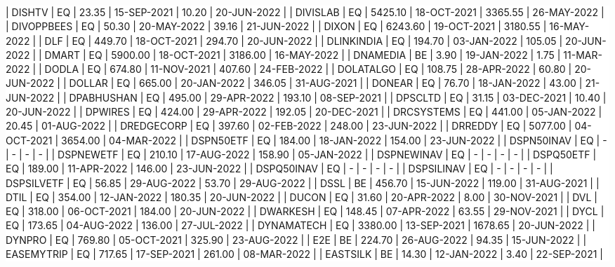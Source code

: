 | DISHTV | EQ | 23.35 | 15-SEP-2021 | 10.20 | 20-JUN-2022 |
| DIVISLAB | EQ | 5425.10 | 18-OCT-2021 | 3365.55 | 26-MAY-2022 |
| DIVOPPBEES | EQ | 50.30 | 20-MAY-2022 | 39.16 | 21-JUN-2022 |
| DIXON | EQ | 6243.60 | 19-OCT-2021 | 3180.55 | 16-MAY-2022 |
| DLF | EQ | 449.70 | 18-OCT-2021 | 294.70 | 20-JUN-2022 |
| DLINKINDIA | EQ | 194.70 | 03-JAN-2022 | 105.05 | 20-JUN-2022 |
| DMART | EQ | 5900.00 | 18-OCT-2021 | 3186.00 | 16-MAY-2022 |
| DNAMEDIA | BE | 3.90 | 19-JAN-2022 | 1.75 | 11-MAR-2022 |
| DODLA | EQ | 674.80 | 11-NOV-2021 | 407.60 | 24-FEB-2022 |
| DOLATALGO | EQ | 108.75 | 28-APR-2022 | 60.80 | 20-JUN-2022 |
| DOLLAR | EQ | 665.00 | 20-JAN-2022 | 346.05 | 31-AUG-2021 |
| DONEAR | EQ | 76.70 | 18-JAN-2022 | 43.00 | 21-JUN-2022 |
| DPABHUSHAN | EQ | 495.00 | 29-APR-2022 | 193.10 | 08-SEP-2021 |
| DPSCLTD | EQ | 31.15 | 03-DEC-2021 | 10.40 | 20-JUN-2022 |
| DPWIRES | EQ | 424.00 | 29-APR-2022 | 192.05 | 20-DEC-2021 |
| DRCSYSTEMS | EQ | 441.00 | 05-JAN-2022 | 20.45 | 01-AUG-2022 |
| DREDGECORP | EQ | 397.60 | 02-FEB-2022 | 248.00 | 23-JUN-2022 |
| DRREDDY | EQ | 5077.00 | 04-OCT-2021 | 3654.00 | 04-MAR-2022 |
| DSPN50ETF | EQ | 184.00 | 18-JAN-2022 | 154.00 | 23-JUN-2022 |
| DSPN50INAV | EQ | - | - | - | - |
| DSPNEWETF | EQ | 210.10 | 17-AUG-2022 | 158.90 | 05-JAN-2022 |
| DSPNEWINAV | EQ | - | - | - | - |
| DSPQ50ETF | EQ | 189.00 | 11-APR-2022 | 146.00 | 23-JUN-2022 |
| DSPQ50INAV | EQ | - | - | - | - |
| DSPSILINAV | EQ | - | - | - | - |
| DSPSILVETF | EQ | 56.85 | 29-AUG-2022 | 53.70 | 29-AUG-2022 |
| DSSL | BE | 456.70 | 15-JUN-2022 | 119.00 | 31-AUG-2021 |
| DTIL | EQ | 354.00 | 12-JAN-2022 | 180.35 | 20-JUN-2022 |
| DUCON | EQ | 31.60 | 20-APR-2022 | 8.00 | 30-NOV-2021 |
| DVL | EQ | 318.00 | 06-OCT-2021 | 184.00 | 20-JUN-2022 |
| DWARKESH | EQ | 148.45 | 07-APR-2022 | 63.55 | 29-NOV-2021 |
| DYCL | EQ | 173.65 | 04-AUG-2022 | 136.00 | 27-JUL-2022 |
| DYNAMATECH | EQ | 3380.00 | 13-SEP-2021 | 1678.65 | 20-JUN-2022 |
| DYNPRO | EQ | 769.80 | 05-OCT-2021 | 325.90 | 23-AUG-2022 |
| E2E | BE | 224.70 | 26-AUG-2022 | 94.35 | 15-JUN-2022 |
| EASEMYTRIP | EQ | 717.65 | 17-SEP-2021 | 261.00 | 08-MAR-2022 |
| EASTSILK | BE | 14.30 | 12-JAN-2022 | 3.40 | 22-SEP-2021 |